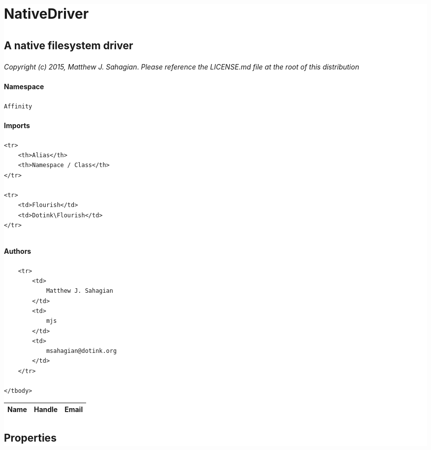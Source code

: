 # NativeDriver
## A native filesystem driver

_Copyright (c) 2015, Matthew J. Sahagian_.
_Please reference the LICENSE.md file at the root of this distribution_

#### Namespace

`Affinity`

#### Imports

<table>

	<tr>
		<th>Alias</th>
		<th>Namespace / Class</th>
	</tr>
	
	<tr>
		<td>Flourish</td>
		<td>Dotink\Flourish</td>
	</tr>
	
</table>

#### Authors

<table>
	<thead>
		<th>Name</th>
		<th>Handle</th>
		<th>Email</th>
	</thead>
	<tbody>
	
		<tr>
			<td>
				Matthew J. Sahagian
			</td>
			<td>
				mjs
			</td>
			<td>
				msahagian@dotink.org
			</td>
		</tr>
	
	</tbody>
</table>

## Properties
